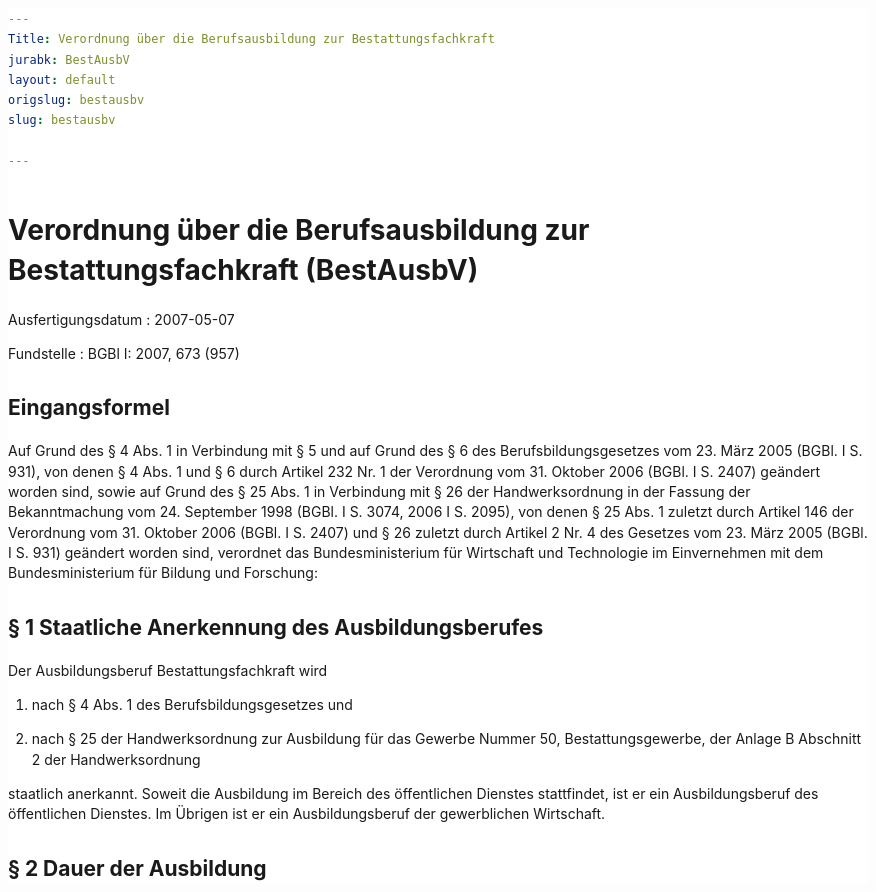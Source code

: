 ```yaml
---
Title: Verordnung über die Berufsausbildung zur Bestattungsfachkraft
jurabk: BestAusbV
layout: default
origslug: bestausbv
slug: bestausbv

---
```


# Verordnung über die Berufsausbildung zur Bestattungsfachkraft (BestAusbV)

Ausfertigungsdatum
:   2007-05-07

Fundstelle
:   BGBl I: 2007, 673 (957)

## Eingangsformel

Auf Grund des § 4 Abs. 1 in Verbindung mit § 5 und auf Grund des § 6
des Berufsbildungsgesetzes vom 23. März 2005 (BGBl. I S. 931), von
denen § 4 Abs. 1 und § 6 durch Artikel 232 Nr. 1 der Verordnung vom
31\. Oktober 2006 (BGBl. I S. 2407) geändert worden sind, sowie auf
Grund des § 25 Abs. 1 in Verbindung mit § 26 der Handwerksordnung in
der Fassung der Bekanntmachung vom 24. September 1998 (BGBl. I S.
3074, 2006 I S. 2095), von denen § 25 Abs. 1 zuletzt durch Artikel 146
der Verordnung vom 31. Oktober 2006 (BGBl. I S. 2407) und § 26 zuletzt
durch Artikel 2 Nr. 4 des Gesetzes vom 23. März 2005 (BGBl. I S. 931)
geändert worden sind, verordnet das Bundesministerium für Wirtschaft
und Technologie im Einvernehmen mit dem Bundesministerium für Bildung
und Forschung:

## § 1 Staatliche Anerkennung des Ausbildungsberufes

Der Ausbildungsberuf Bestattungsfachkraft wird

1.  nach § 4 Abs. 1 des Berufsbildungsgesetzes und


2.  nach § 25 der Handwerksordnung zur Ausbildung für das Gewerbe Nummer
    50, Bestattungsgewerbe, der Anlage B Abschnitt 2 der Handwerksordnung



staatlich anerkannt. Soweit die Ausbildung im Bereich des öffentlichen
Dienstes stattfindet, ist er ein Ausbildungsberuf des öffentlichen
Dienstes. Im Übrigen ist er ein Ausbildungsberuf der gewerblichen
Wirtschaft.

## § 2 Dauer der Ausbildung
